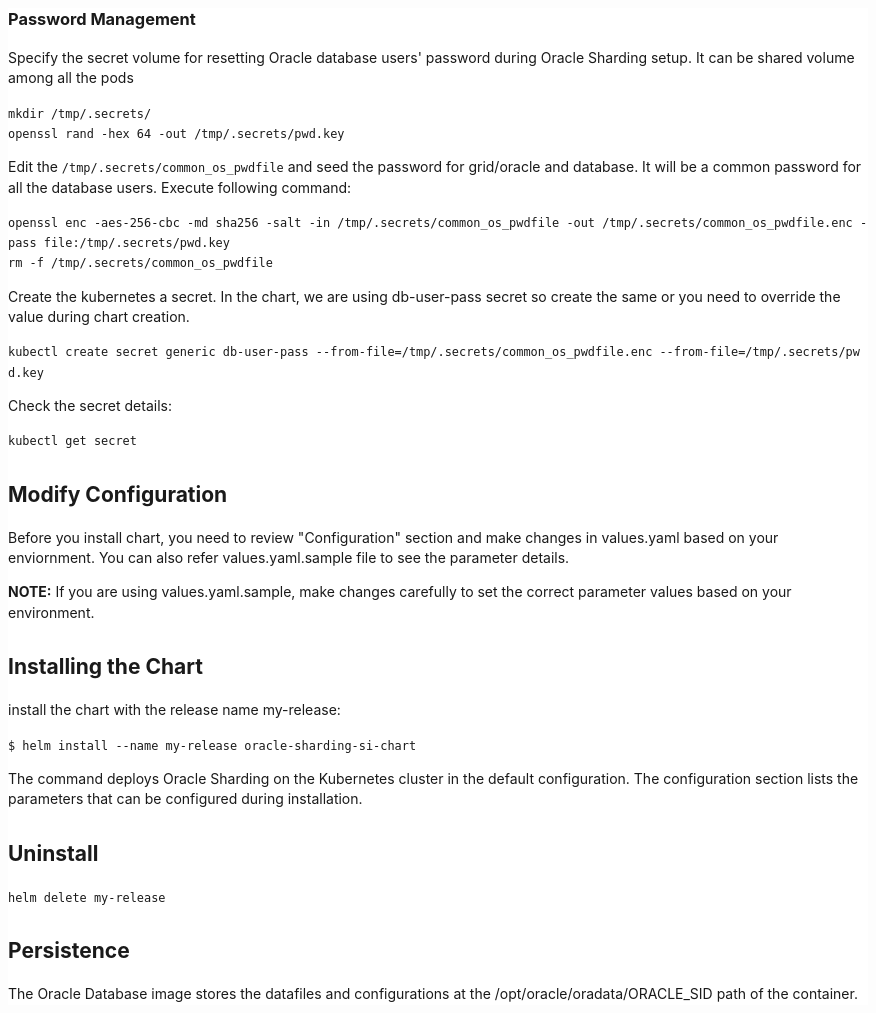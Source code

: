 ### Password Management
Specify the secret volume for resetting Oracle database users' password during Oracle Sharding setup. It can be shared volume among all the pods

```
mkdir /tmp/.secrets/
openssl rand -hex 64 -out /tmp/.secrets/pwd.key
```

Edit the `/tmp/.secrets/common_os_pwdfile` and seed the password for grid/oracle and database. It will be a common password for all the database users. Execute following command:

```
openssl enc -aes-256-cbc -md sha256 -salt -in /tmp/.secrets/common_os_pwdfile -out /tmp/.secrets/common_os_pwdfile.enc -pass file:/tmp/.secrets/pwd.key
rm -f /tmp/.secrets/common_os_pwdfile
```
Create the kubernetes a secret. In the chart, we are using db-user-pass secret so create the same or you need to override the value during chart creation.

```
kubectl create secret generic db-user-pass --from-file=/tmp/.secrets/common_os_pwdfile.enc --from-file=/tmp/.secrets/pwd.key
```
Check the secret details:
```
kubectl get secret
```
## Modify Configuration
Before you install chart, you need to review "Configuration" section and make changes in values.yaml based on your enviornment. You can also refer values.yaml.sample file to see the parameter details.

**NOTE:** If you are using values.yaml.sample, make changes carefully to set the correct parameter values based on your environment.

## Installing the Chart
install the chart with the release name my-release:

```
$ helm install --name my-release oracle-sharding-si-chart
```
The command deploys Oracle Sharding on the Kubernetes cluster in the default configuration. The configuration section lists the parameters that can be configured during installation.

## Uninstall
```
helm delete my-release
```
## Persistence
The Oracle Database image stores the datafiles and configurations at the /opt/oracle/oradata/ORACLE_SID path of the container.
